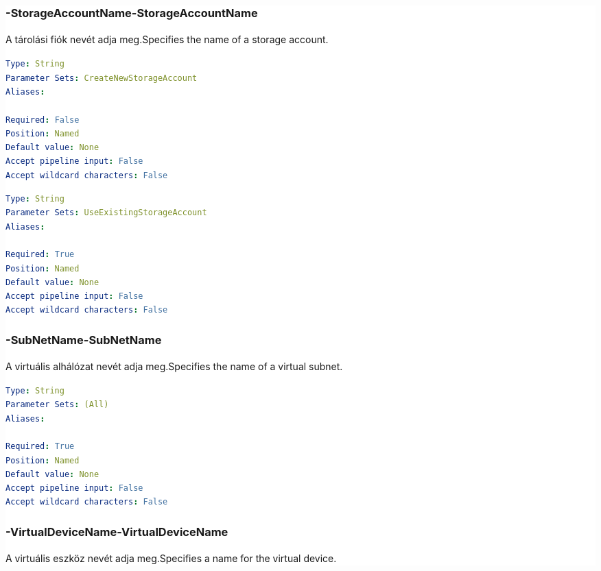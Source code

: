 ### <span data-ttu-id="1aa03-126">-StorageAccountName</span><span class="sxs-lookup"><span data-stu-id="1aa03-126">-StorageAccountName</span></span>
<span data-ttu-id="1aa03-127">A tárolási fiók nevét adja meg.</span><span class="sxs-lookup"><span data-stu-id="1aa03-127">Specifies the name of a storage account.</span></span>

```yaml
Type: String
Parameter Sets: CreateNewStorageAccount
Aliases: 

Required: False
Position: Named
Default value: None
Accept pipeline input: False
Accept wildcard characters: False
```

```yaml
Type: String
Parameter Sets: UseExistingStorageAccount
Aliases: 

Required: True
Position: Named
Default value: None
Accept pipeline input: False
Accept wildcard characters: False
```

### <span data-ttu-id="1aa03-128">-SubNetName</span><span class="sxs-lookup"><span data-stu-id="1aa03-128">-SubNetName</span></span>
<span data-ttu-id="1aa03-129">A virtuális alhálózat nevét adja meg.</span><span class="sxs-lookup"><span data-stu-id="1aa03-129">Specifies the name of a virtual subnet.</span></span>

```yaml
Type: String
Parameter Sets: (All)
Aliases: 

Required: True
Position: Named
Default value: None
Accept pipeline input: False
Accept wildcard characters: False
```

### <span data-ttu-id="1aa03-130">-VirtualDeviceName</span><span class="sxs-lookup"><span data-stu-id="1aa03-130">-VirtualDeviceName</span></span>
<span data-ttu-id="1aa03-131">A virtuális eszköz nevét adja meg.</span><span class="sxs-lookup"><span data-stu-id="1aa03-131">Specifies a name for the virtual device.</span></span>
